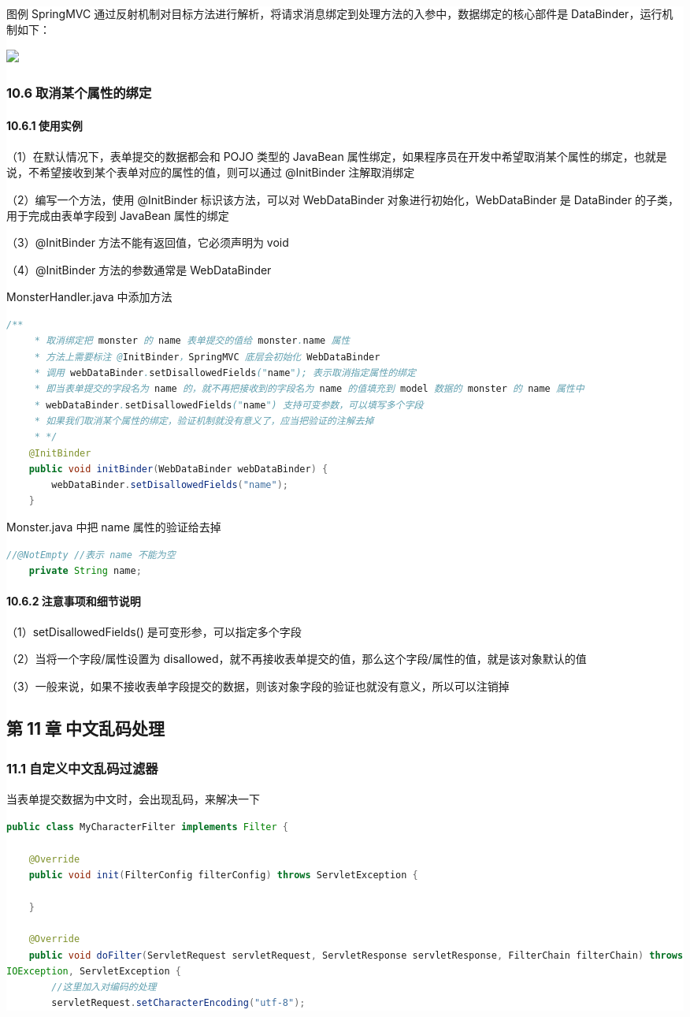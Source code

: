 图例 SpringMVC 通过反射机制对目标方法进行解析，将请求消息绑定到处理方法的入参中，数据绑定的核心部件是 DataBinder，运行机制如下：

![](https://figure-bed-typora-zhishu.oss-cn-beijing.aliyuncs.com/202503222119054.png)

### 10.6 取消某个属性的绑定

#### 10.6.1 使用实例

（1）在默认情况下，表单提交的数据都会和 POJO 类型的 JavaBean 属性绑定，如果程序员在开发中希望取消某个属性的绑定，也就是说，不希望接收到某个表单对应的属性的值，则可以通过 @InitBinder 注解取消绑定

（2）编写一个方法，使用 @InitBinder 标识该方法，可以对 WebDataBinder 对象进行初始化，WebDataBinder 是 DataBinder 的子类，用于完成由表单字段到 JavaBean 属性的绑定

（3）@InitBinder 方法不能有返回值，它必须声明为 void

（4）@InitBinder 方法的参数通常是 WebDataBinder

MonsterHandler.java 中添加方法

```java
/**
     * 取消绑定把 monster 的 name 表单提交的值给 monster.name 属性
     * 方法上需要标注 @InitBinder，SpringMVC 底层会初始化 WebDataBinder
     * 调用 webDataBinder.setDisallowedFields("name"); 表示取消指定属性的绑定
     * 即当表单提交的字段名为 name 的，就不再把接收到的字段名为 name 的值填充到 model 数据的 monster 的 name 属性中
     * webDataBinder.setDisallowedFields("name") 支持可变参数，可以填写多个字段
     * 如果我们取消某个属性的绑定，验证机制就没有意义了，应当把验证的注解去掉
     * */
    @InitBinder
    public void initBinder(WebDataBinder webDataBinder) {
        webDataBinder.setDisallowedFields("name");
    }
```

Monster.java 中把 name 属性的验证给去掉

```java
//@NotEmpty //表示 name 不能为空
    private String name;
```

#### 10.6.2 注意事项和细节说明

（1）setDisallowedFields() 是可变形参，可以指定多个字段

（2）当将一个字段/属性设置为 disallowed，就不再接收表单提交的值，那么这个字段/属性的值，就是该对象默认的值

（3）一般来说，如果不接收表单字段提交的数据，则该对象字段的验证也就没有意义，所以可以注销掉

## 第 11 章 中文乱码处理

### 11.1 自定义中文乱码过滤器

当表单提交数据为中文时，会出现乱码，来解决一下

```java
public class MyCharacterFilter implements Filter {

    @Override
    public void init(FilterConfig filterConfig) throws ServletException {

    }

    @Override
    public void doFilter(ServletRequest servletRequest, ServletResponse servletResponse, FilterChain filterChain) throws IOException, ServletException {
        //这里加入对编码的处理
        servletRequest.setCharacterEncoding("utf-8");
```
